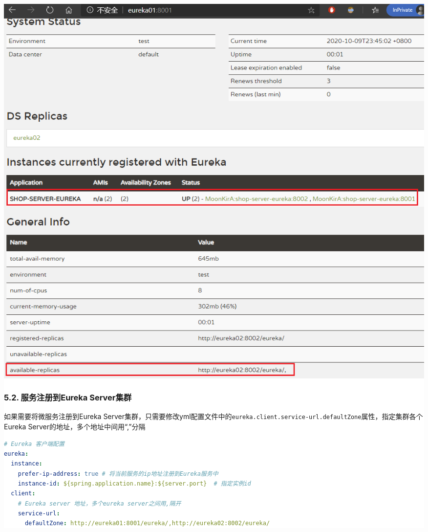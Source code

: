 ![](images/20201009235133859_20051.png)

### 5.2. 服务注册到Eureka Server集群

如果需要将微服务注册到Eureka Server集群，只需要修改yml配置文件中的`eureka.client.service-url.defaultZone`属性，指定集群各个Eureka Server的地址，多个地址中间用“,”分隔

```yml
# Eureka 客户端配置
eureka:
  instance:
    prefer-ip-address: true # 将当前服务的ip地址注册到Eureka服务中
    instance-id: ${spring.application.name}:${server.port}  # 指定实例id
  client:
    # Eureka server 地址，多个eureka server之间用,隔开
    service-url:
      defaultZone: http://eureka01:8001/eureka/,http://eureka02:8002/eureka/
```

